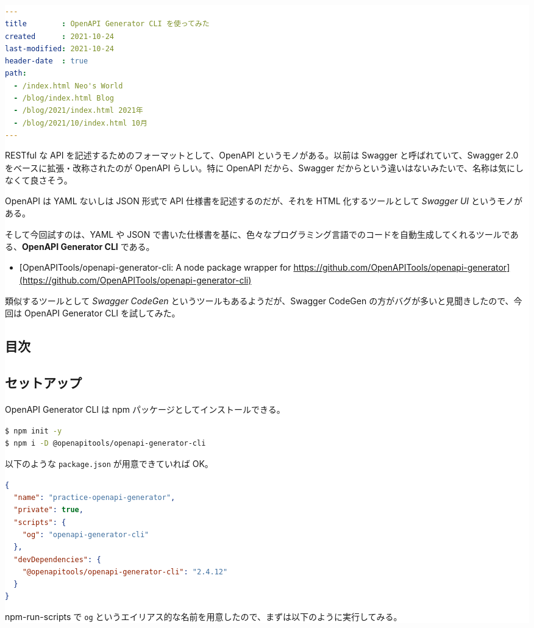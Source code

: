 ```yaml
---
title        : OpenAPI Generator CLI を使ってみた
created      : 2021-10-24
last-modified: 2021-10-24
header-date  : true
path:
  - /index.html Neo's World
  - /blog/index.html Blog
  - /blog/2021/index.html 2021年
  - /blog/2021/10/index.html 10月
---
```


RESTful な API を記述するためのフォーマットとして、OpenAPI というモノがある。以前は Swagger と呼ばれていて、Swagger 2.0 をベースに拡張・改称されたのが OpenAPI らしい。特に OpenAPI だから、Swagger だからという違いはないみたいで、名称は気にしなくて良さそう。

OpenAPI は YAML ないしは JSON 形式で API 仕様書を記述するのだが、それを HTML 化するツールとして _Swagger UI_ というモノがある。

そして今回試すのは、YAML や JSON で書いた仕様書を基に、色々なプログラミング言語でのコードを自動生成してくれるツールである、**OpenAPI Generator CLI** である。

- [OpenAPITools/openapi-generator-cli: A node package wrapper for https://github.com/OpenAPITools/openapi-generator](https://github.com/OpenAPITools/openapi-generator-cli)

類似するツールとして _Swagger CodeGen_ というツールもあるようだが、Swagger CodeGen の方がバグが多いと見聞きしたので、今回は OpenAPI Generator CLI を試してみた。

## 目次

## セットアップ

OpenAPI Generator CLI は npm パッケージとしてインストールできる。

```bash
$ npm init -y
$ npm i -D @openapitools/openapi-generator-cli
```

以下のような `package.json` が用意できていれば OK。

```json
{
  "name": "practice-openapi-generator",
  "private": true,
  "scripts": {
    "og": "openapi-generator-cli"
  },
  "devDependencies": {
    "@openapitools/openapi-generator-cli": "2.4.12"
  }
}
```

npm-run-scripts で `og` というエイリアス的な名前を用意したので、まずは以下のように実行してみる。
